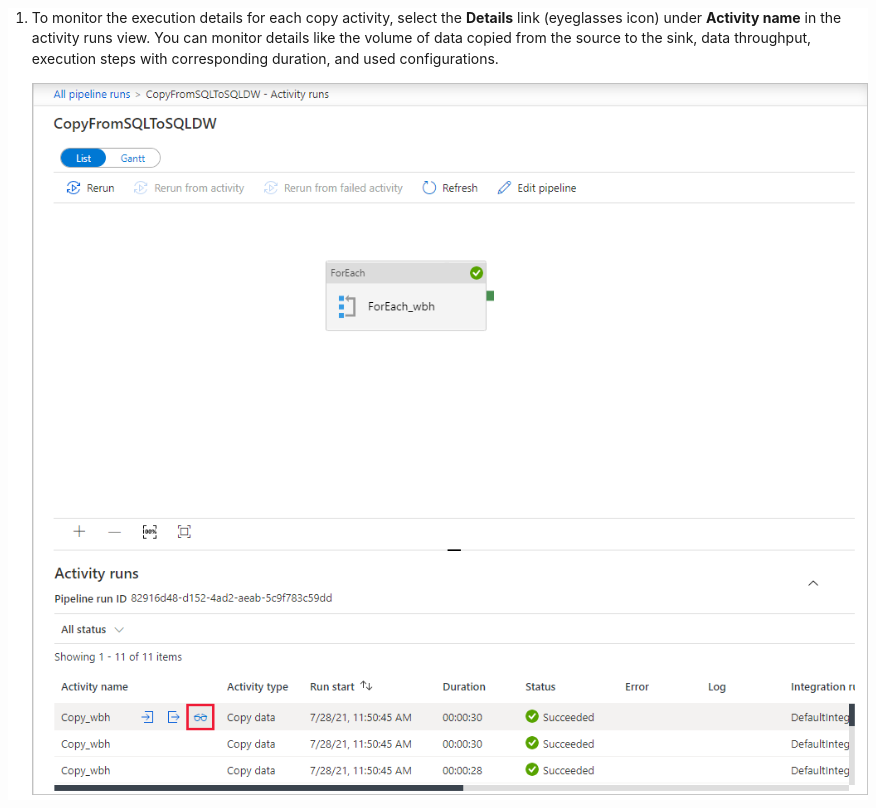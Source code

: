 1. To monitor the execution details for each copy activity, select the **Details** link (eyeglasses icon) under **Activity name** in the activity runs view. You can monitor details like the volume of data copied from the source to the sink, data throughput, execution steps with corresponding duration, and used configurations.

    ![Monitor activity run details first](./media/load-azure-sql-data-warehouse/monitor-activity-run-details-1.png)
